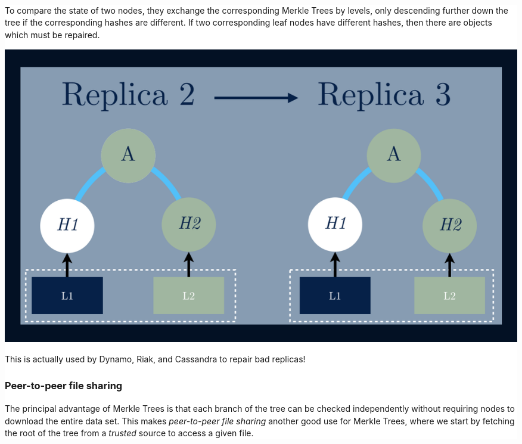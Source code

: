To compare the state of two nodes, they exchange the corresponding Merkle Trees
by levels, only descending further down the tree if the corresponding hashes are
different. If two corresponding leaf nodes have different hashes, then there are
objects which must be repaired.

![replicas-02](/assets/images/replicas-02.png)

This is actually used by Dynamo, Riak, and Cassandra to repair bad replicas!

### Peer-to-peer file sharing

The principal advantage of Merkle Trees is that each branch of the tree can be
checked independently without requiring nodes to download the entire data set.
This makes _peer-to-peer file sharing_ another good use for Merkle Trees, where
we start by fetching the root of the tree from a _trusted_ source to access a
given file.
